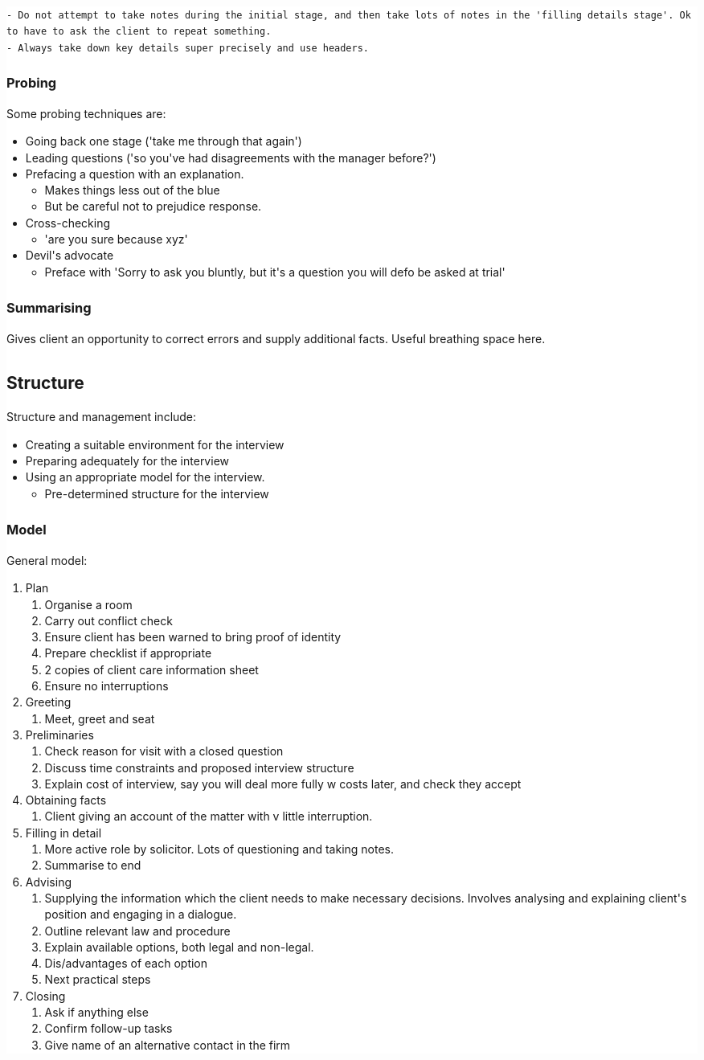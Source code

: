 	- Do not attempt to take notes during the initial stage, and then take lots of notes in the 'filling details stage'. Ok to have to ask the client to repeat something.
	- Always take down key details super precisely and use headers.

### Probing

Some probing techniques are:

- Going back one stage ('take me through that again')
- Leading questions ('so you've had disagreements with the manager before?')
- Prefacing a question with an explanation.
	- Makes things less out of the blue
	- But be careful not to prejudice response.
- Cross-checking
	- 'are you sure because xyz'
- Devil's advocate
	- Preface with 'Sorry to ask you bluntly, but it's a question you will defo be asked at trial'

### Summarising

Gives client an opportunity to correct errors and supply additional facts. Useful breathing space here.

## Structure

Structure and management include:

- Creating a suitable environment for the interview
- Preparing adequately for the interview
- Using an appropriate model for the interview.
	- Pre-determined structure for the interview

### Model

General model:

1. Plan
	1. Organise a room
	2. Carry out conflict check
	3. Ensure client has been warned to bring proof of identity
	4. Prepare checklist if appropriate
	5. 2 copies of client care information sheet
	6. Ensure no interruptions
2. Greeting
	1. Meet, greet and seat
3. Preliminaries
	1. Check reason for visit with a closed question
	2. Discuss time constraints and proposed interview structure
	3. Explain cost of interview, say you will deal more fully w costs later, and check they accept
4. Obtaining facts
	1. Client giving an account of the matter with v little interruption.
5. Filling in detail
	1. More active role by solicitor. Lots of questioning and taking notes.
	2. Summarise to end
6. Advising
	1. Supplying the information which the client needs to make necessary decisions. Involves analysing and explaining client's position and engaging in a dialogue.
	2. Outline relevant law and procedure
	3. Explain available options, both legal and non-legal.
	4. Dis/advantages of each option
	5. Next practical steps
7. Closing
	1. Ask if anything else
	2. Confirm follow-up tasks
	3. Give name of an alternative contact in the firm